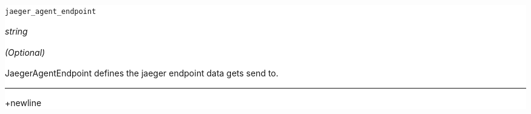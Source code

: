 <code>jaeger_agent_endpoint</code><br/>

<em>

string

</em>

</td>

<td>

<em>(Optional)</em>

<p>JaegerAgentEndpoint defines the jaeger endpoint data gets send to.</p>

</td>
</tr>

</tbody>
</table>

<hr/>

+newline

